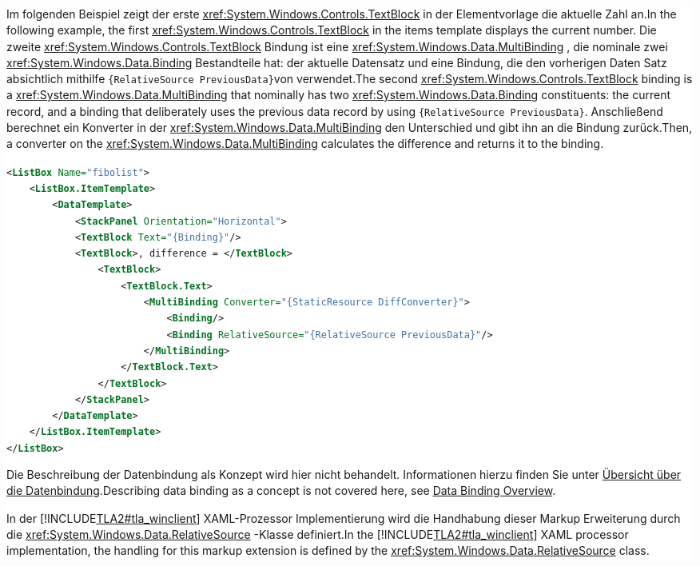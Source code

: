 <span data-ttu-id="58b25-143">Im folgenden Beispiel zeigt der erste <xref:System.Windows.Controls.TextBlock> in der Elementvorlage die aktuelle Zahl an.</span><span class="sxs-lookup"><span data-stu-id="58b25-143">In the following example, the first <xref:System.Windows.Controls.TextBlock> in the items template displays the current number.</span></span> <span data-ttu-id="58b25-144">Die zweite <xref:System.Windows.Controls.TextBlock> Bindung ist eine <xref:System.Windows.Data.MultiBinding> , die nominale zwei <xref:System.Windows.Data.Binding> Bestandteile hat: der aktuelle Datensatz und eine Bindung, die den vorherigen Daten Satz absichtlich mithilfe `{RelativeSource PreviousData}`von verwendet.</span><span class="sxs-lookup"><span data-stu-id="58b25-144">The second <xref:System.Windows.Controls.TextBlock> binding is a <xref:System.Windows.Data.MultiBinding> that nominally has two <xref:System.Windows.Data.Binding> constituents: the current record, and a binding that deliberately uses the previous data record by using `{RelativeSource PreviousData}`.</span></span> <span data-ttu-id="58b25-145">Anschließend berechnet ein Konverter in der <xref:System.Windows.Data.MultiBinding> den Unterschied und gibt ihn an die Bindung zurück.</span><span class="sxs-lookup"><span data-stu-id="58b25-145">Then, a converter on the <xref:System.Windows.Data.MultiBinding> calculates the difference and returns it to the binding.</span></span>

```xml
<ListBox Name="fibolist">
    <ListBox.ItemTemplate>
        <DataTemplate>
            <StackPanel Orientation="Horizontal">
            <TextBlock Text="{Binding}"/>
            <TextBlock>, difference = </TextBlock>
                <TextBlock>
                    <TextBlock.Text>
                        <MultiBinding Converter="{StaticResource DiffConverter}">
                            <Binding/>
                            <Binding RelativeSource="{RelativeSource PreviousData}"/>
                        </MultiBinding>
                    </TextBlock.Text>
                </TextBlock>
            </StackPanel>
        </DataTemplate>
    </ListBox.ItemTemplate>
</ListBox>
```

<span data-ttu-id="58b25-146">Die Beschreibung der Datenbindung als Konzept wird hier nicht behandelt. Informationen hierzu finden Sie unter [Übersicht über die Datenbindung](../../../desktop-wpf/data/data-binding-overview.md).</span><span class="sxs-lookup"><span data-stu-id="58b25-146">Describing data binding as a concept is not covered here, see [Data Binding Overview](../../../desktop-wpf/data/data-binding-overview.md).</span></span>

<span data-ttu-id="58b25-147">In der [!INCLUDE[TLA2#tla_winclient](../../../../includes/tla2sharptla-winclient-md.md)] XAML-Prozessor Implementierung wird die Handhabung dieser Markup Erweiterung durch die <xref:System.Windows.Data.RelativeSource> -Klasse definiert.</span><span class="sxs-lookup"><span data-stu-id="58b25-147">In the [!INCLUDE[TLA2#tla_winclient](../../../../includes/tla2sharptla-winclient-md.md)] XAML processor implementation, the handling for this markup extension is defined by the <xref:System.Windows.Data.RelativeSource> class.</span></span>
